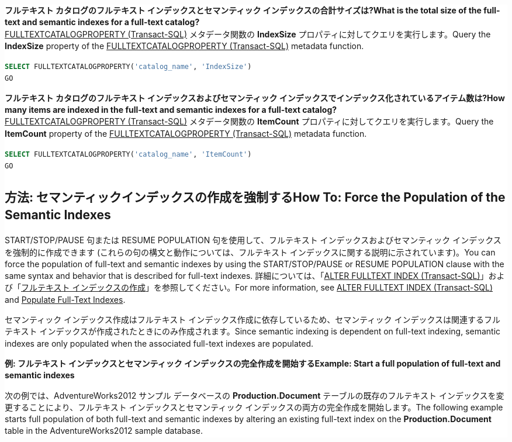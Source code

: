  <span data-ttu-id="abc06-115">**フルテキスト カタログのフルテキスト インデックスとセマンティック インデックスの合計サイズは?**</span><span class="sxs-lookup"><span data-stu-id="abc06-115">**What is the total size of the full-text and semantic indexes for a full-text catalog?**</span></span>  
 <span data-ttu-id="abc06-116">[FULLTEXTCATALOGPROPERTY &#40;Transact-SQL&#41;](/sql/t-sql/functions/fulltextcatalogproperty-transact-sql) メタデータ関数の **IndexSize** プロパティに対してクエリを実行します。</span><span class="sxs-lookup"><span data-stu-id="abc06-116">Query the **IndexSize** property of the [FULLTEXTCATALOGPROPERTY &#40;Transact-SQL&#41;](/sql/t-sql/functions/fulltextcatalogproperty-transact-sql) metadata function.</span></span>  
  
```sql  
SELECT FULLTEXTCATALOGPROPERTY('catalog_name', 'IndexSize')  
GO  
```  
  
 <span data-ttu-id="abc06-117">**フルテキスト カタログのフルテキスト インデックスおよびセマンティック インデックスでインデックス化されているアイテム数は?**</span><span class="sxs-lookup"><span data-stu-id="abc06-117">**How many items are indexed in the full-text and semantic indexes for a full-text catalog?**</span></span>  
 <span data-ttu-id="abc06-118">[FULLTEXTCATALOGPROPERTY &#40;Transact-SQL&#41;](/sql/t-sql/functions/fulltextcatalogproperty-transact-sql) メタデータ関数の **ItemCount** プロパティに対してクエリを実行します。</span><span class="sxs-lookup"><span data-stu-id="abc06-118">Query the **ItemCount** property of the [FULLTEXTCATALOGPROPERTY &#40;Transact-SQL&#41;](/sql/t-sql/functions/fulltextcatalogproperty-transact-sql) metadata function.</span></span>  
  
```sql  
SELECT FULLTEXTCATALOGPROPERTY('catalog_name', 'ItemCount')  
GO  
```  
  
##  <a name="how-to-force-the-population-of-the-semantic-indexes"></a><a name="HowToForcePopulation"></a><span data-ttu-id="abc06-119">方法: セマンティックインデックスの作成を強制する</span><span class="sxs-lookup"><span data-stu-id="abc06-119">How To: Force the Population of the Semantic Indexes</span></span>  
 <span data-ttu-id="abc06-120">START/STOP/PAUSE 句または RESUME POPULATION 句を使用して、フルテキスト インデックスおよびセマンティック インデックスを強制的に作成できます (これらの句の構文と動作については、フルテキスト インデックスに関する説明に示されています)。</span><span class="sxs-lookup"><span data-stu-id="abc06-120">You can force the population of full-text and semantic indexes by using the START/STOP/PAUSE or RESUME POPULATION clause with the same syntax and behavior that is described for full-text indexes.</span></span> <span data-ttu-id="abc06-121">詳細については、「[ALTER FULLTEXT INDEX &#40;Transact-SQL&#41;](/sql/t-sql/statements/alter-fulltext-index-transact-sql)」および「[フルテキスト インデックスの作成](../indexes/indexes.md)」を参照してください。</span><span class="sxs-lookup"><span data-stu-id="abc06-121">For more information, see [ALTER FULLTEXT INDEX &#40;Transact-SQL&#41;](/sql/t-sql/statements/alter-fulltext-index-transact-sql) and [Populate Full-Text Indexes](../indexes/indexes.md).</span></span>  
  
 <span data-ttu-id="abc06-122">セマンティック インデックス作成はフルテキスト インデックス作成に依存しているため、セマンティック インデックスは関連するフルテキスト インデックスが作成されたときにのみ作成されます。</span><span class="sxs-lookup"><span data-stu-id="abc06-122">Since semantic indexing is dependent on full-text indexing, semantic indexes are only populated when the associated full-text indexes are populated.</span></span>  
  
 <span data-ttu-id="abc06-123">**例: フルテキスト インデックスとセマンティック インデックスの完全作成を開始する**</span><span class="sxs-lookup"><span data-stu-id="abc06-123">**Example: Start a full population of full-text and semantic indexes**</span></span>  
  
 <span data-ttu-id="abc06-124">次の例では、AdventureWorks2012 サンプル データベースの **Production.Document** テーブルの既存のフルテキスト インデックスを変更することにより、フルテキスト インデックスとセマンティック インデックスの両方の完全作成を開始します。</span><span class="sxs-lookup"><span data-stu-id="abc06-124">The following example starts full population of both full-text and semantic indexes by altering an existing full-text index on the **Production.Document** table in the AdventureWorks2012 sample database.</span></span>  
  